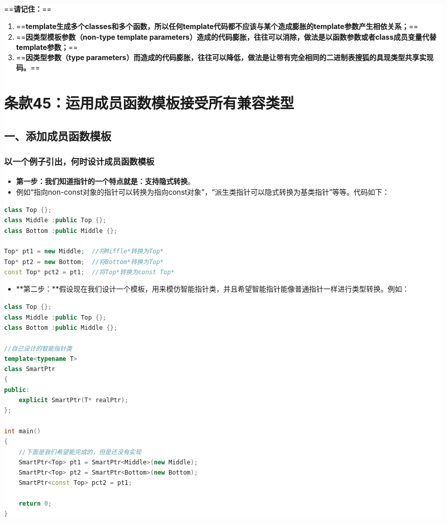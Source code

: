 ==**请记住：**==

1. ==**template生成多个classes和多个函数，所以任何template代码都不应该与某个造成膨胀的template参数产生相依关系；**==
2. ==**因类型模板参数（non-type template parameters）造成的代码膨胀，往往可以消除，做法是以函数参数或者class成员变量代替template参数；**==
3. ==**因类型参数（type parameters）而造成的代码膨胀，往往可以降低，做法是让带有完全相同的二进制表搜狐的具现类型共享实现码。**==



# 条款45：运用成员函数模板接受所有兼容类型

## 一、添加成员函数模板

### 以一个例子引出，何时设计成员函数模板

- **第一步：我们知道指针的一个特点就是：支持隐式转换**。
- 例如“指向non-const对象的指针可以转换为指向const对象”，“派生类指针可以隐式转换为基类指针”等等。代码如下：

```CPP
class Top {};
class Middle :public Top {};
class Bottom :public Middle {};
 
Top* pt1 = new Middle;  //将Miffle*转换为Top*
Top* pt2 = new Bottom;  //将Bottom*转换为Top*
const Top* pct2 = pt1;  //将Top*转换为const Top*
```

- **第二步：**假设现在我们设计一个模板，用来模仿智能指针类，并且希望智能指针能像普通指针一样进行类型转换。例如：

```CPP
class Top {};
class Middle :public Top {};
class Bottom :public Middle {};
 
//自己设计的智能指针类
template<typename T>
class SmartPtr
{
public:
    explicit SmartPtr(T* realPtr);
};
 
int main()
{
    //下面是我们希望能完成的，但是还没有实现
    SmartPtr<Top> pt1 = SmartPtr<Middle>(new Middle);
    SmartPtr<Top> pt2 = SmartPtr<Bottom>(new Bottom);
    SmartPtr<const Top> pct2 = pt1;
 
    return 0;
}
```
